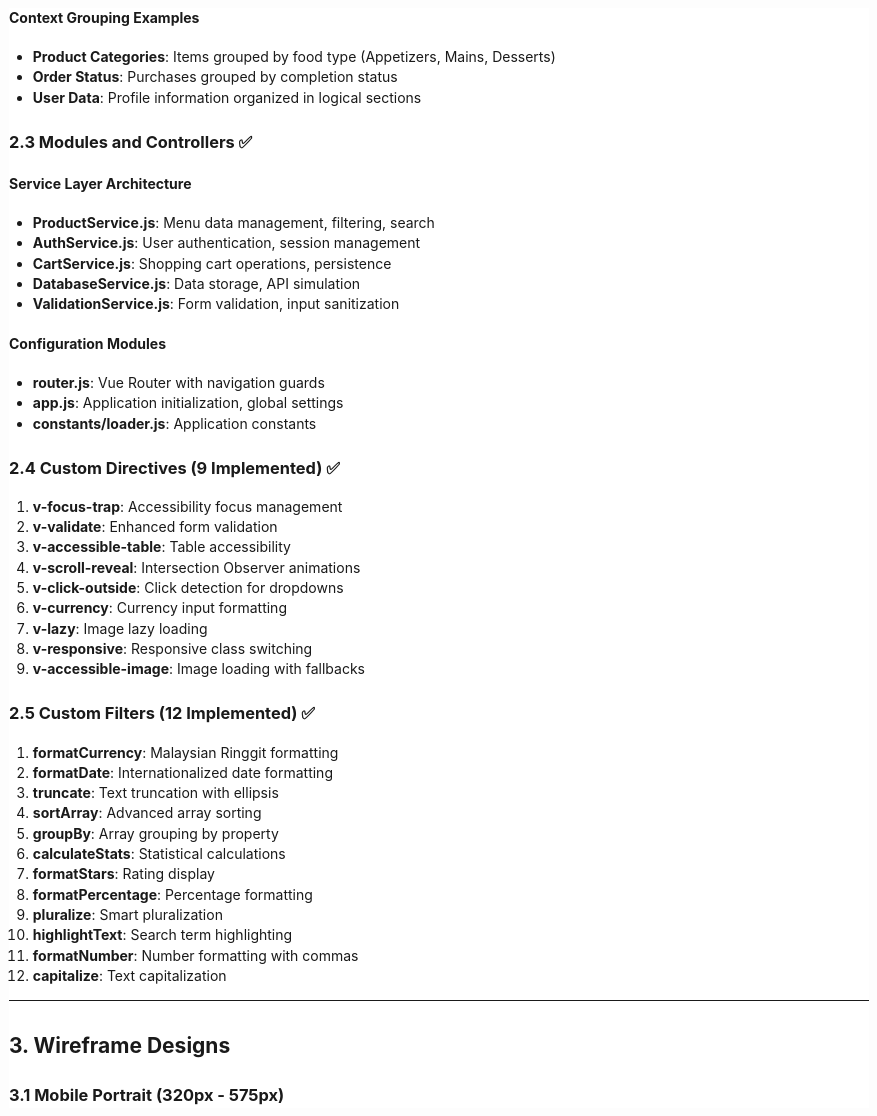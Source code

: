 #### Context Grouping Examples
- **Product Categories**: Items grouped by food type (Appetizers, Mains, Desserts)
- **Order Status**: Purchases grouped by completion status
- **User Data**: Profile information organized in logical sections

### 2.3 Modules and Controllers ✅

#### Service Layer Architecture
- **ProductService.js**: Menu data management, filtering, search
- **AuthService.js**: User authentication, session management
- **CartService.js**: Shopping cart operations, persistence
- **DatabaseService.js**: Data storage, API simulation
- **ValidationService.js**: Form validation, input sanitization

#### Configuration Modules
- **router.js**: Vue Router with navigation guards
- **app.js**: Application initialization, global settings
- **constants/loader.js**: Application constants

### 2.4 Custom Directives (9 Implemented) ✅

1. **v-focus-trap**: Accessibility focus management
2. **v-validate**: Enhanced form validation
3. **v-accessible-table**: Table accessibility
4. **v-scroll-reveal**: Intersection Observer animations
5. **v-click-outside**: Click detection for dropdowns
6. **v-currency**: Currency input formatting
7. **v-lazy**: Image lazy loading
8. **v-responsive**: Responsive class switching
9. **v-accessible-image**: Image loading with fallbacks

### 2.5 Custom Filters (12 Implemented) ✅

1. **formatCurrency**: Malaysian Ringgit formatting
2. **formatDate**: Internationalized date formatting
3. **truncate**: Text truncation with ellipsis
4. **sortArray**: Advanced array sorting
5. **groupBy**: Array grouping by property
6. **calculateStats**: Statistical calculations
7. **formatStars**: Rating display
8. **formatPercentage**: Percentage formatting
9. **pluralize**: Smart pluralization
10. **highlightText**: Search term highlighting
11. **formatNumber**: Number formatting with commas
12. **capitalize**: Text capitalization

---

## 3. Wireframe Designs

### 3.1 Mobile Portrait (320px - 575px)
